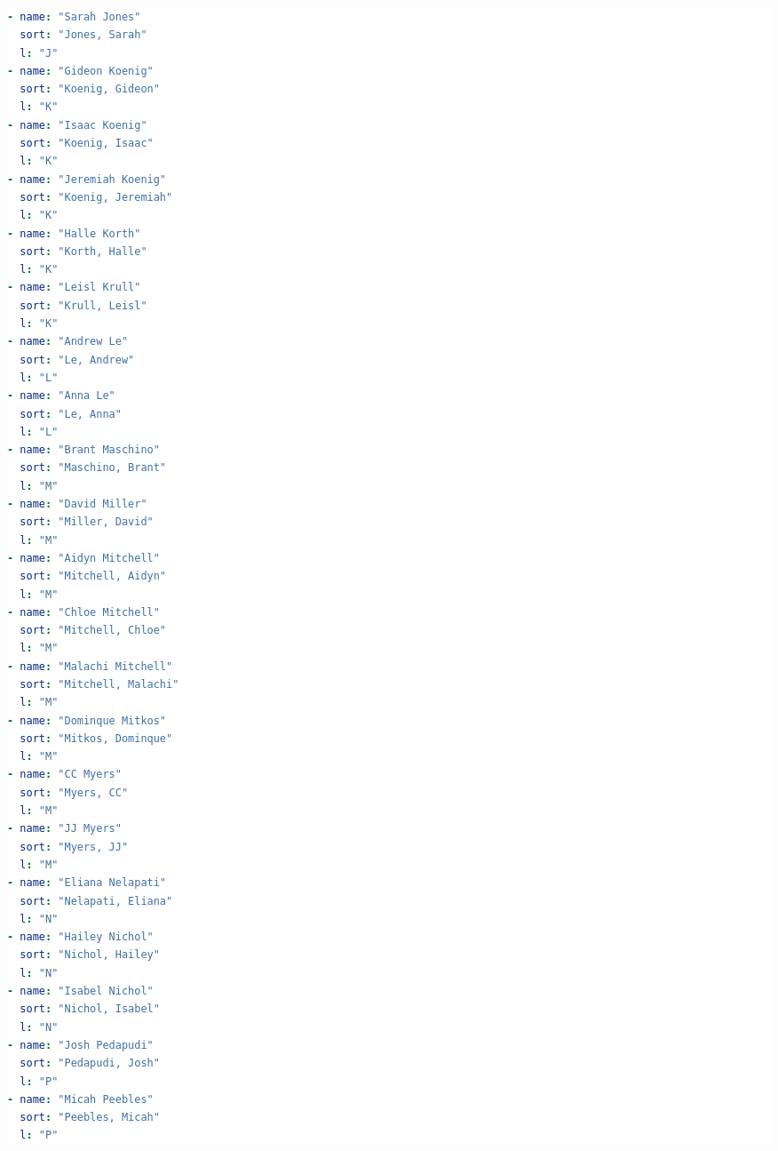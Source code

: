 ```yaml
- name: "Sarah Jones"
  sort: "Jones, Sarah"
  l: "J"
- name: "Gideon Koenig"
  sort: "Koenig, Gideon"
  l: "K"
- name: "Isaac Koenig"
  sort: "Koenig, Isaac"
  l: "K"
- name: "Jeremiah Koenig"
  sort: "Koenig, Jeremiah"
  l: "K"
- name: "Halle Korth"
  sort: "Korth, Halle"
  l: "K"
- name: "Leisl Krull"
  sort: "Krull, Leisl"
  l: "K"
- name: "Andrew Le"
  sort: "Le, Andrew"
  l: "L"
- name: "Anna Le"
  sort: "Le, Anna"
  l: "L"
- name: "Brant Maschino"
  sort: "Maschino, Brant"
  l: "M"
- name: "David Miller"
  sort: "Miller, David"
  l: "M"
- name: "Aidyn Mitchell"
  sort: "Mitchell, Aidyn"
  l: "M"
- name: "Chloe Mitchell"
  sort: "Mitchell, Chloe"
  l: "M"
- name: "Malachi Mitchell"
  sort: "Mitchell, Malachi"
  l: "M"
- name: "Dominque Mitkos"
  sort: "Mitkos, Dominque"
  l: "M"
- name: "CC Myers"
  sort: "Myers, CC"
  l: "M"
- name: "JJ Myers"
  sort: "Myers, JJ"
  l: "M"
- name: "Eliana Nelapati"
  sort: "Nelapati, Eliana"
  l: "N"
- name: "Hailey Nichol"
  sort: "Nichol, Hailey"
  l: "N"
- name: "Isabel Nichol"
  sort: "Nichol, Isabel"
  l: "N"
- name: "Josh Pedapudi"
  sort: "Pedapudi, Josh"
  l: "P"
- name: "Micah Peebles"
  sort: "Peebles, Micah"
  l: "P"
```